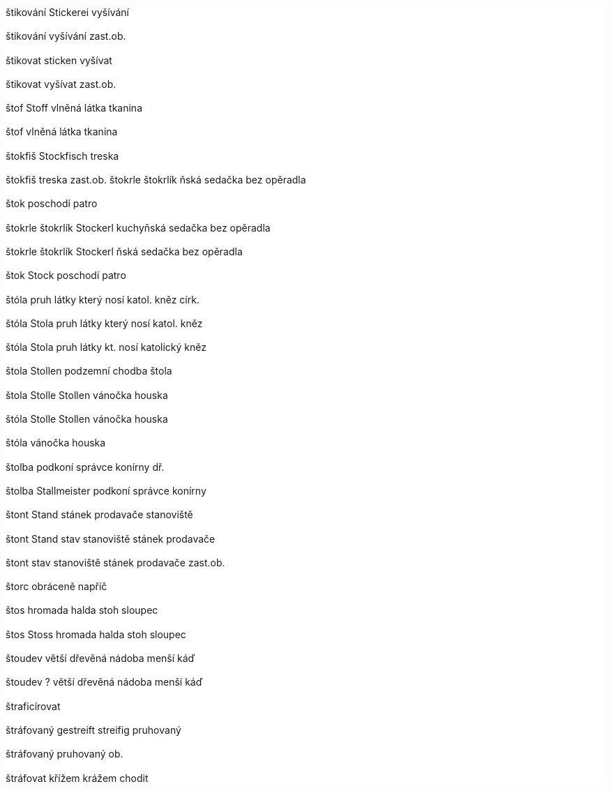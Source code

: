 štikování Stickerei vyšívání

štikování vyšívání zast.ob.

štikovat sticken vyšívat

štikovat vyšívat zast.ob.

štof Stoff vlněná látka tkanina

štof vlněná látka tkanina

štokfiš Stockfisch treska

štokfiš treska zast.ob. štokrle štokrlík ňská sedačka bez opěradla

štok poschodí patro

štokrle štokrlík Stockerl kuchyňská sedačka bez opěradla

štokrle štokrlík Stockerl ňská sedačka bez opěradla

štok Stock poschodí patro

štóla pruh látky který nosí katol. kněz círk.

štóla Stola pruh látky který nosí katol. kněz

štóla Stola pruh látky kt. nosí katolický kněz

štola Stollen podzemní chodba štola

štola Stolle Stollen vánočka houska

štóla Stolle Stollen vánočka houska

štóla vánočka houska

štolba podkoní správce konírny dř.

štolba Stallmeister podkoní správce konírny

štont Stand stánek prodavače stanoviště

štont Stand stav stanoviště stánek prodavače

štont stav stanoviště stánek prodavače zast.ob.

štorc obráceně napříč

štos hromada halda stoh sloupec

štos Stoss hromada halda stoh sloupec

štoudev větší dřevěná nádoba menší káď

štoudev ? větší dřevěná nádoba menší káď

štraficírovat

štráfovaný gestreift streifig pruhovaný

štráfovaný pruhovaný ob.

štráfovat křížem krážem chodit
